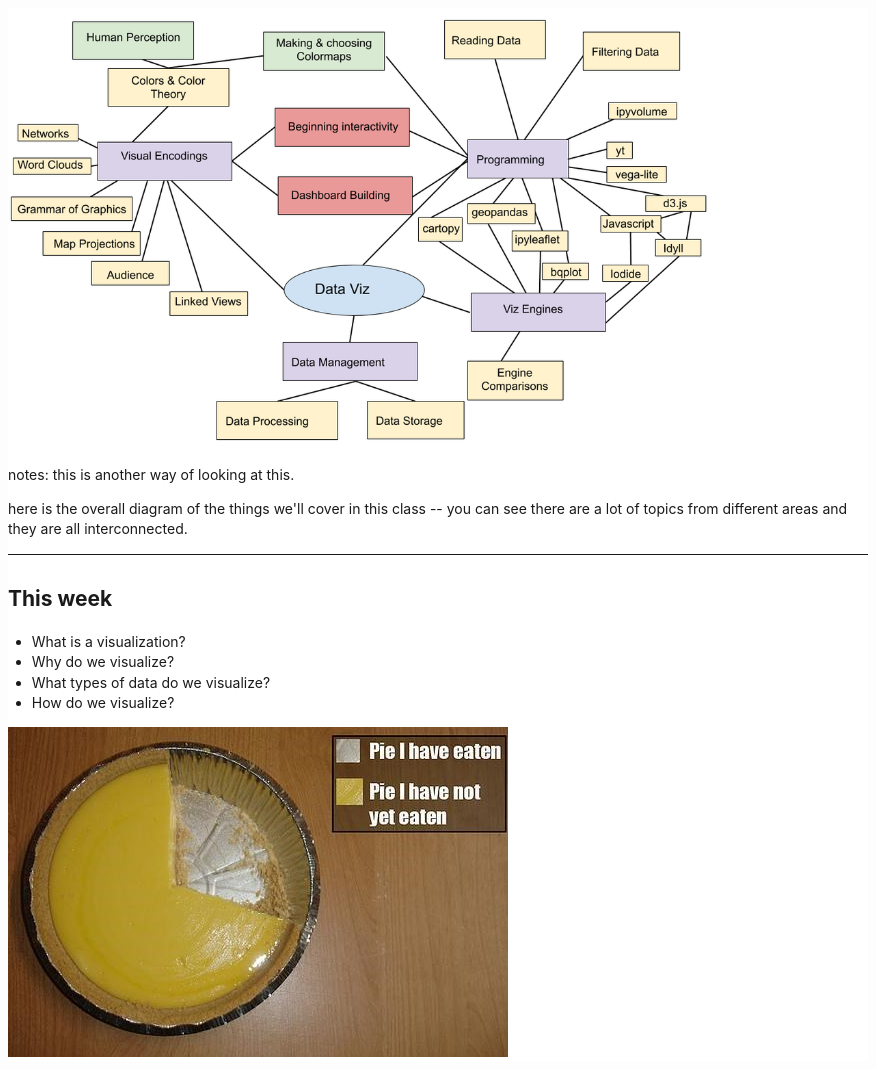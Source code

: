 <img src="images/diagram_for_gradclass.png" width='700px'>

notes:
this is another way of looking at this.

here is the overall diagram of the things we'll cover in this class -- you can see there are a lot of topics from different areas and they are all interconnected.

---

## This week

 * What is a visualization?
 * Why do we visualize?
 * What types of data do we visualize?
 * How do we visualize?

![](images/pie.jpg)
